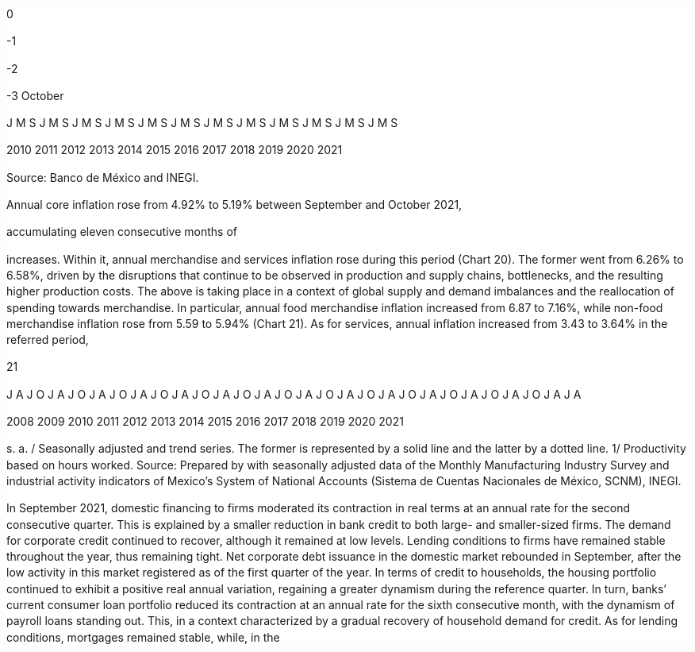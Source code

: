 0

-1

-2

-3 October

J M S J M S J M S J M S J M S J M S J M S J M S J M S J M S J M S J M S

2010 2011 2012 2013 2014 2015 2016 2017 2018 2019 2020 2021

Source: Banco de México and INEGI.

Annual core inflation rose from 4.92% to 5.19%
between September and October 2021,

accumulating eleven consecutive months of

increases. Within it, annual merchandise and
services inflation rose during this period (Chart 20).
The former went from 6.26% to 6.58%, driven by the
disruptions that continue to be observed in
production and supply chains, bottlenecks, and the
resulting higher production costs. The above is
taking place in a context of global supply and
demand imbalances and the reallocation of spending
towards merchandise. In particular, annual food
merchandise inflation increased from 6.87 to 7.16%,
while non-food merchandise inflation rose from 5.59
to 5.94% (Chart 21). As for services, annual inflation
increased from 3.43 to 3.64% in the referred period,

21


J A J O J A J O J A J O J A J O J A J O J A J O J A J O J A J O J A J O J A J O J A J O J A J O J A J O J A J A

2008 2009 2010 2011 2012 2013 2014 2015 2016 2017 2018 2019 2020 2021

s. a. / Seasonally adjusted and trend series. The former is represented by
a solid line and the latter by a dotted line.
1/ Productivity based on hours worked.
Source: Prepared by with seasonally adjusted data of the Monthly
Manufacturing Industry Survey and industrial activity indicators of Mexico’s
System of National Accounts (Sistema de Cuentas Nacionales de México,
SCNM), INEGI.

In September 2021, domestic financing to firms
moderated its contraction in real terms at an annual
rate for the second consecutive quarter. This is
explained by a smaller reduction in bank credit to
both large- and smaller-sized firms. The demand for
corporate credit continued to recover, although it
remained at low levels. Lending conditions to firms
have remained stable throughout the year, thus
remaining tight. Net corporate debt issuance in the
domestic market rebounded in September, after the
low activity in this market registered as of the first
quarter of the year. In terms of credit to households,
the housing portfolio continued to exhibit a positive
real annual variation, regaining a greater dynamism
during the reference quarter. In turn, banks’ current
consumer loan portfolio reduced its contraction at an
annual rate for the sixth consecutive month, with the
dynamism of payroll loans standing out. This, in a
context characterized by a gradual recovery of
household demand for credit. As for lending
conditions, mortgages remained stable, while, in the